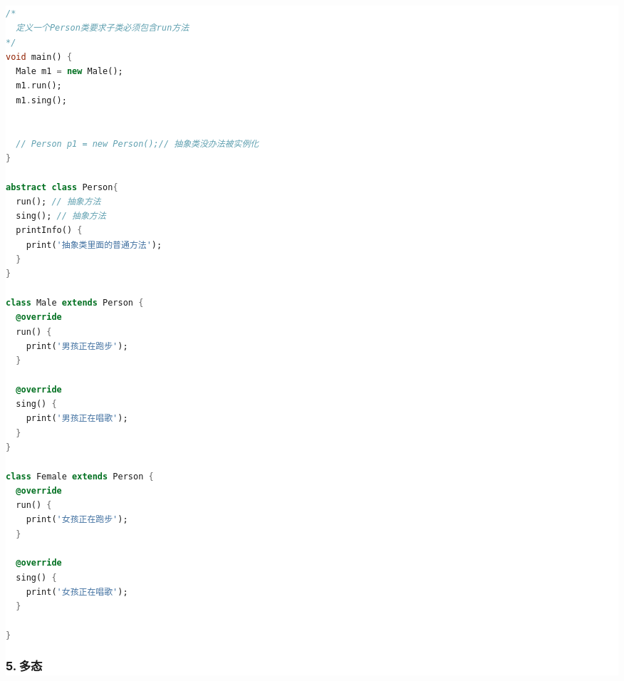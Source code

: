 

```dart
/*
  定义一个Person类要求子类必须包含run方法
*/
void main() {
  Male m1 = new Male();
  m1.run();
  m1.sing();

  
  // Person p1 = new Person();// 抽象类没办法被实例化
}

abstract class Person{
  run(); // 抽象方法
  sing(); // 抽象方法
  printInfo() {
    print('抽象类里面的普通方法');
  }
}

class Male extends Person {
  @override
  run() {
    print('男孩正在跑步');
  }

  @override
  sing() {
    print('男孩正在唱歌');
  }
}

class Female extends Person {
  @override
  run() {
    print('女孩正在跑步');
  }

  @override
  sing() {
    print('女孩正在唱歌');
  }

}
```



### 5. 多态
